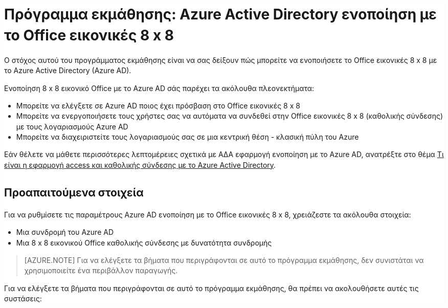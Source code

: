 <properties
    pageTitle="Πρόγραμμα εκμάθησης: Azure Active Directory ενοποίηση με το Office εικονικές 8 x 8 | Microsoft Azure"
    description="Μάθετε πώς μπορείτε να ρυθμίσετε τις παραμέτρους καθολικής σύνδεσης μεταξύ Azure Active καταλόγου και 8 x 8 εικονικού του Office."
    services="active-directory"
    documentationCenter=""
    authors="jeevansd"
    manager="femila"
    editor=""/>

<tags
    ms.service="active-directory"
    ms.workload="identity"
    ms.tgt_pltfrm="na"
    ms.devlang="na"
    ms.topic="article"
    ms.date="10/10/2016"
    ms.author="jeedes"/>


# <a name="tutorial-azure-active-directory-integration-with-8x8-virtual-office"></a>Πρόγραμμα εκμάθησης: Azure Active Directory ενοποίηση με το Office εικονικές 8 x 8

Ο στόχος αυτού του προγράμματος εκμάθησης είναι να σας δείξουν πώς μπορείτε να ενοποιήσετε το Office εικονικές 8 x 8 με το Azure Active Directory (Azure AD).

Ενοποίηση 8 x 8 εικονικό Office με το Azure AD σάς παρέχει τα ακόλουθα πλεονεκτήματα:

- Μπορείτε να ελέγξετε σε Azure AD ποιος έχει πρόσβαση στο Office εικονικές 8 x 8
- Μπορείτε να ενεργοποιήσετε τους χρήστες σας να αυτόματα να συνδεθεί στην Office εικονικές 8 x 8 (καθολικής σύνδεσης) με τους λογαριασμούς Azure AD
- Μπορείτε να διαχειριστείτε τους λογαριασμούς σας σε μια κεντρική θέση - κλασική πύλη του Azure

Εάν θέλετε να μάθετε περισσότερες λεπτομέρειες σχετικά με ΑΔΑ εφαρμογή ενοποίηση με το Azure AD, ανατρέξτε στο θέμα [Τι είναι η εφαρμογή access και καθολικής σύνδεσης με το Azure Active Directory](active-directory-appssoaccess-whatis.md).

## <a name="prerequisites"></a>Προαπαιτούμενα στοιχεία

Για να ρυθμίσετε τις παραμέτρους Azure AD ενοποίηση με το Office εικονικές 8 x 8, χρειάζεστε τα ακόλουθα στοιχεία:

- Μια συνδρομή του Azure AD
- Μια 8 x 8 εικονικού Office καθολικής σύνδεσης με δυνατότητα συνδρομής


> [AZURE.NOTE] Για να ελέγξετε τα βήματα που περιγράφονται σε αυτό το πρόγραμμα εκμάθησης, δεν συνιστάται να χρησιμοποιείτε ένα περιβάλλον παραγωγής.


Για να ελέγξετε τα βήματα που περιγράφονται σε αυτό το πρόγραμμα εκμάθησης, θα πρέπει να ακολουθήσετε αυτές τις συστάσεις:


[1]: ./media/active-directory-saas-8x8virtualoffice-tutorial/tutorial_general_01.png
[2]: ./media/active-directory-saas-8x8virtualoffice-tutorial/tutorial_general_02.png
[3]: ./media/active-directory-saas-8x8virtualoffice-tutorial/tutorial_general_03.png
[4]: ./media/active-directory-saas-8x8virtualoffice-tutorial/tutorial_general_04.png
[6]: ./media/active-directory-saas-8x8virtualoffice-tutorial/tutorial_general_05.png
[10]: ./media/active-directory-saas-8x8virtualoffice-tutorial/tutorial_general_06.png
[11]: ./media/active-directory-saas-8x8virtualoffice-tutorial/tutorial_general_07.png
[20]: ./media/active-directory-saas-8x8virtualoffice-tutorial/tutorial_general_100.png
[200]: ./media/active-directory-saas-8x8virtualoffice-tutorial/tutorial_general_200.png
[201]: ./media/active-directory-saas-8x8virtualoffice-tutorial/tutorial_general_201.png
[203]: ./media/active-directory-saas-8x8virtualoffice-tutorial/tutorial_general_203.png
[204]: ./media/active-directory-saas-8x8virtualoffice-tutorial/tutorial_general_204.png
[205]: ./media/active-directory-saas-8x8virtualoffice-tutorial/tutorial_general_205.png